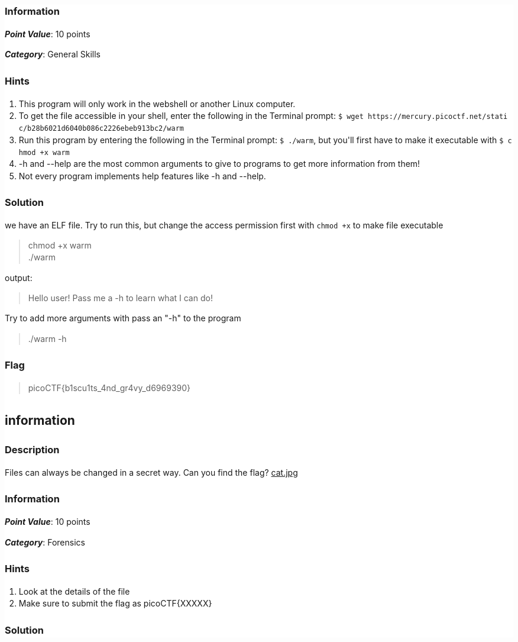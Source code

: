 ### Information

***Point Value***: 10 points

***Category***:  General Skills

### Hints

1. This program will only work in the webshell or another Linux computer.
2. To get the file accessible in your shell, enter the following in the Terminal prompt: `$ wget https://mercury.picoctf.net/static/b28b6021d6040b086c2226ebeb913bc2/warm`
3. Run this program by entering the following in the Terminal prompt: `$ ./warm`, but you'll first have to make it executable with `$ chmod +x warm`
4. -h and --help are the most common arguments to give to programs to get more information from them!
5. Not every program implements help features like -h and --help.

### Solution

we have an ELF file. Try to run this, but change the access permission first with `chmod +x` to make file executable
> chmod +x warm\
> ./warm

output:
> Hello user! Pass me a -h to learn what I can do!

Try to add more arguments with pass an "-h" to the program
> ./warm -h


### Flag
> picoCTF{b1scu1ts_4nd_gr4vy_d6969390}


## information

### Description

Files can always be changed in a secret way. Can you find the flag? [cat.jpg](https://mercury.picoctf.net/static/c28a959c5605d5f67480d5dd3a77f302/cat.jpg)

### Information

***Point Value***: 10 points

***Category***:  Forensics

### Hints

1. Look at the details of the file
2. Make sure to submit the flag as picoCTF{XXXXX}

### Solution
